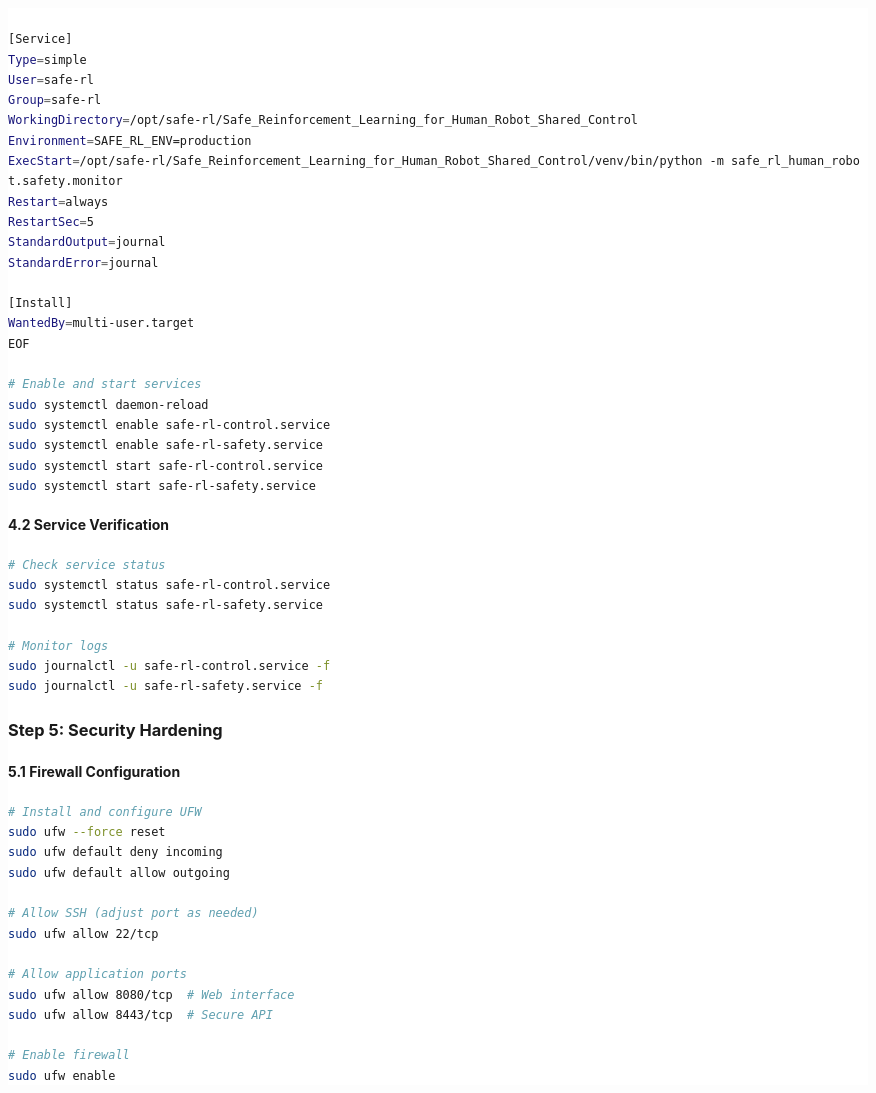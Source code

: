 ```bash

[Service]
Type=simple
User=safe-rl
Group=safe-rl
WorkingDirectory=/opt/safe-rl/Safe_Reinforcement_Learning_for_Human_Robot_Shared_Control
Environment=SAFE_RL_ENV=production
ExecStart=/opt/safe-rl/Safe_Reinforcement_Learning_for_Human_Robot_Shared_Control/venv/bin/python -m safe_rl_human_robot.safety.monitor
Restart=always
RestartSec=5
StandardOutput=journal
StandardError=journal

[Install]
WantedBy=multi-user.target
EOF

# Enable and start services
sudo systemctl daemon-reload
sudo systemctl enable safe-rl-control.service
sudo systemctl enable safe-rl-safety.service
sudo systemctl start safe-rl-control.service
sudo systemctl start safe-rl-safety.service
```

#### **4.2 Service Verification**
```bash
# Check service status
sudo systemctl status safe-rl-control.service
sudo systemctl status safe-rl-safety.service

# Monitor logs
sudo journalctl -u safe-rl-control.service -f
sudo journalctl -u safe-rl-safety.service -f
```

### Step 5: Security Hardening

#### **5.1 Firewall Configuration**
```bash
# Install and configure UFW
sudo ufw --force reset
sudo ufw default deny incoming
sudo ufw default allow outgoing

# Allow SSH (adjust port as needed)
sudo ufw allow 22/tcp

# Allow application ports
sudo ufw allow 8080/tcp  # Web interface
sudo ufw allow 8443/tcp  # Secure API

# Enable firewall
sudo ufw enable
```
